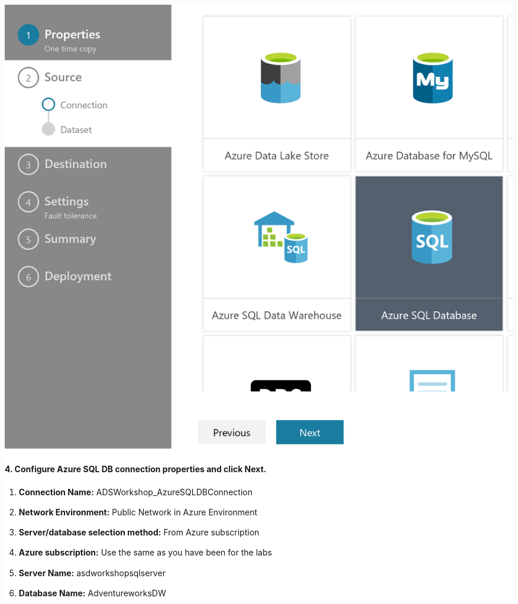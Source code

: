 ![](/screenshots/Lab3_ADF/ADF20_CopyPipelineSelectSourceSQLDB.png)
 
#### 4.	Configure Azure SQL DB connection properties and click Next.

  1. **Connection Name:** ADSWorkshop_AzureSQLDBConnection

  2. **Network Environment:** Public Network in Azure Environment

  3. **Server/database selection method:** From Azure subscription

  4. **Azure subscription:** Use the same as you have been for the labs

  5. **Server Name:** asdworkshopsqlserver<randomNumber>

  6. **Database Name:** AdventureworksDW
